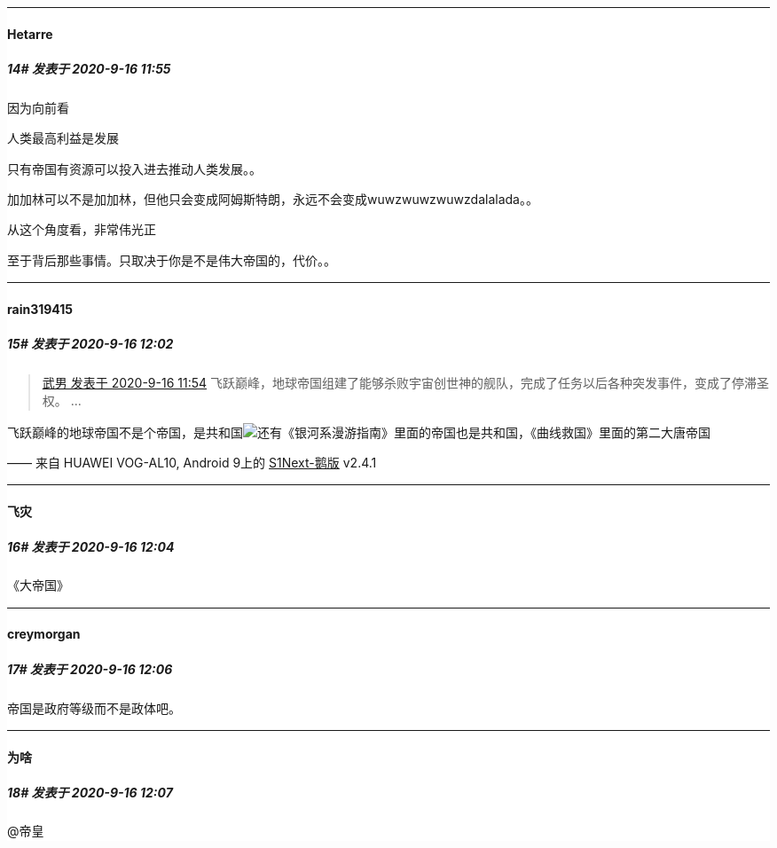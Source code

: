 
-----

####  Hetarre  
##### 14#       发表于 2020-9-16 11:55


因为向前看

人类最高利益是发展

只有帝国有资源可以投入进去推动人类发展。。

加加林可以不是加加林，但他只会变成阿姆斯特朗，永远不会变成wuwzwuwzwuwzdalalada。。

从这个角度看，非常伟光正

至于背后那些事情。只取决于你是不是伟大帝国的，代价。。


-----

####  rain319415  
##### 15#       发表于 2020-9-16 12:02


<blockquote><a href="httphttps://bbs.saraba1st.com/2b/forum.php?mod=redirect&amp;goto=findpost&amp;pid=48751732&amp;ptid=1960119" target="_blank">武男 发表于 2020-9-16 11:54</a>
飞跃巅峰，地球帝国组建了能够杀败宇宙创世神的舰队，完成了任务以后各种突发事件，变成了停滞圣权。 ...</blockquote>
飞跃巅峰的地球帝国不是个帝国，是共和国<img src="https://static.saraba1st.com/image/smiley/face2017/066.png" referrerpolicy="no-referrer">还有《银河系漫游指南》里面的帝国也是共和国，《曲线救国》里面的第二大唐帝国

—— 来自 HUAWEI VOG-AL10, Android 9上的 [S1Next-鹅版](https://github.com/ykrank/S1-Next/releases) v2.4.1


-----

####  飞灾  
##### 16#       发表于 2020-9-16 12:04


《大帝国》


-----

####  creymorgan  
##### 17#       发表于 2020-9-16 12:06


帝国是政府等级而不是政体吧。


-----

####  为啥  
##### 18#       发表于 2020-9-16 12:07


@帝皇
